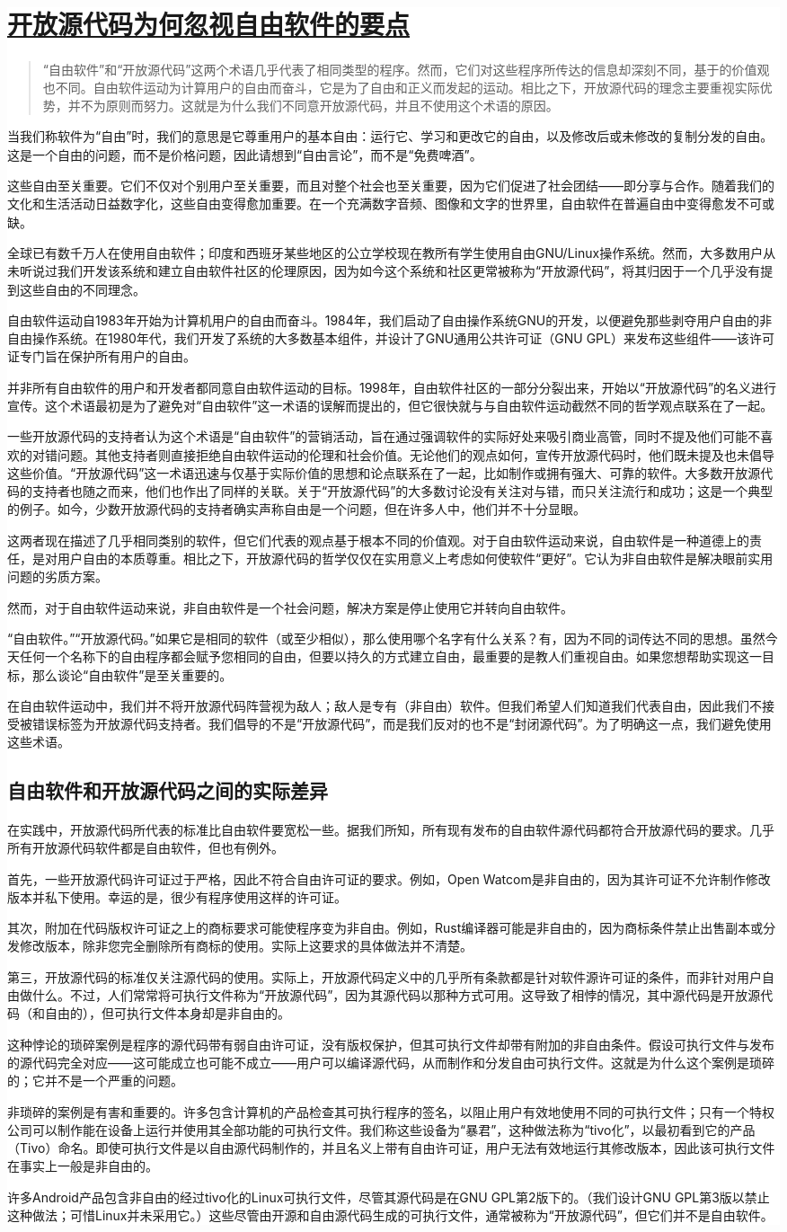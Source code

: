 # [开放源代码为何忽视自由软件的要点](https://www.gnu.org/philosophy/open-source-misses-the-point.html)

> “自由软件”和“开放源代码”这两个术语几乎代表了相同类型的程序。然而，它们对这些程序所传达的信息却深刻不同，基于的价值观也不同。自由软件运动为计算用户的自由而奋斗，它是为了自由和正义而发起的运动。相比之下，开放源代码的理念主要重视实际优势，并不为原则而努力。这就是为什么我们不同意开放源代码，并且不使用这个术语的原因。

当我们称软件为“自由”时，我们的意思是它尊重用户的基本自由：运行它、学习和更改它的自由，以及修改后或未修改的复制分发的自由。这是一个自由的问题，而不是价格问题，因此请想到“自由言论”，而不是“免费啤酒”。

这些自由至关重要。它们不仅对个别用户至关重要，而且对整个社会也至关重要，因为它们促进了社会团结——即分享与合作。随着我们的文化和生活活动日益数字化，这些自由变得愈加重要。在一个充满数字音频、图像和文字的世界里，自由软件在普遍自由中变得愈发不可或缺。

全球已有数千万人在使用自由软件；印度和西班牙某些地区的公立学校现在教所有学生使用自由GNU/Linux操作系统。然而，大多数用户从未听说过我们开发该系统和建立自由软件社区的伦理原因，因为如今这个系统和社区更常被称为“开放源代码”，将其归因于一个几乎没有提到这些自由的不同理念。

自由软件运动自1983年开始为计算机用户的自由而奋斗。1984年，我们启动了自由操作系统GNU的开发，以便避免那些剥夺用户自由的非自由操作系统。在1980年代，我们开发了系统的大多数基本组件，并设计了GNU通用公共许可证（GNU GPL）来发布这些组件——该许可证专门旨在保护所有用户的自由。

并非所有自由软件的用户和开发者都同意自由软件运动的目标。1998年，自由软件社区的一部分分裂出来，开始以“开放源代码”的名义进行宣传。这个术语最初是为了避免对“自由软件”这一术语的误解而提出的，但它很快就与与自由软件运动截然不同的哲学观点联系在了一起。

一些开放源代码的支持者认为这个术语是“自由软件”的营销活动，旨在通过强调软件的实际好处来吸引商业高管，同时不提及他们可能不喜欢的对错问题。其他支持者则直接拒绝自由软件运动的伦理和社会价值。无论他们的观点如何，宣传开放源代码时，他们既未提及也未倡导这些价值。“开放源代码”这一术语迅速与仅基于实际价值的思想和论点联系在了一起，比如制作或拥有强大、可靠的软件。大多数开放源代码的支持者也随之而来，他们也作出了同样的关联。关于“开放源代码”的大多数讨论没有关注对与错，而只关注流行和成功；这是一个典型的例子。如今，少数开放源代码的支持者确实声称自由是一个问题，但在许多人中，他们并不十分显眼。

这两者现在描述了几乎相同类别的软件，但它们代表的观点基于根本不同的价值观。对于自由软件运动来说，自由软件是一种道德上的责任，是对用户自由的本质尊重。相比之下，开放源代码的哲学仅仅在实用意义上考虑如何使软件“更好”。它认为非自由软件是解决眼前实用问题的劣质方案。

然而，对于自由软件运动来说，非自由软件是一个社会问题，解决方案是停止使用它并转向自由软件。

“自由软件。”“开放源代码。”如果它是相同的软件（或至少相似），那么使用哪个名字有什么关系？有，因为不同的词传达不同的思想。虽然今天任何一个名称下的自由程序都会赋予您相同的自由，但要以持久的方式建立自由，最重要的是教人们重视自由。如果您想帮助实现这一目标，那么谈论“自由软件”是至关重要的。

在自由软件运动中，我们并不将开放源代码阵营视为敌人；敌人是专有（非自由）软件。但我们希望人们知道我们代表自由，因此我们不接受被错误标签为开放源代码支持者。我们倡导的不是“开放源代码”，而是我们反对的也不是“封闭源代码”。为了明确这一点，我们避免使用这些术语。

## 自由软件和开放源代码之间的实际差异

在实践中，开放源代码所代表的标准比自由软件要宽松一些。据我们所知，所有现有发布的自由软件源代码都符合开放源代码的要求。几乎所有开放源代码软件都是自由软件，但也有例外。

首先，一些开放源代码许可证过于严格，因此不符合自由许可证的要求。例如，Open Watcom是非自由的，因为其许可证不允许制作修改版本并私下使用。幸运的是，很少有程序使用这样的许可证。

其次，附加在代码版权许可证之上的商标要求可能使程序变为非自由。例如，Rust编译器可能是非自由的，因为商标条件禁止出售副本或分发修改版本，除非您完全删除所有商标的使用。实际上这要求的具体做法并不清楚。

第三，开放源代码的标准仅关注源代码的使用。实际上，开放源代码定义中的几乎所有条款都是针对软件源许可证的条件，而非针对用户自由做什么。不过，人们常常将可执行文件称为“开放源代码”，因为其源代码以那种方式可用。这导致了相悖的情况，其中源代码是开放源代码（和自由的），但可执行文件本身却是非自由的。

这种悖论的琐碎案例是程序的源代码带有弱自由许可证，没有版权保护，但其可执行文件却带有附加的非自由条件。假设可执行文件与发布的源代码完全对应——这可能成立也可能不成立——用户可以编译源代码，从而制作和分发自由可执行文件。这就是为什么这个案例是琐碎的；它并不是一个严重的问题。

非琐碎的案例是有害和重要的。许多包含计算机的产品检查其可执行程序的签名，以阻止用户有效地使用不同的可执行文件；只有一个特权公司可以制作能在设备上运行并使用其全部功能的可执行文件。我们称这些设备为“暴君”，这种做法称为“tivo化”，以最初看到它的产品（Tivo）命名。即使可执行文件是以自由源代码制作的，并且名义上带有自由许可证，用户无法有效地运行其修改版本，因此该可执行文件在事实上一般是非自由的。

许多Android产品包含非自由的经过tivo化的Linux可执行文件，尽管其源代码是在GNU GPL第2版下的。（我们设计GNU GPL第3版以禁止这种做法；可惜Linux并未采用它。）这些尽管由开源和自由源代码生成的可执行文件，通常被称为“开放源代码”，但它们并不是自由软件。
